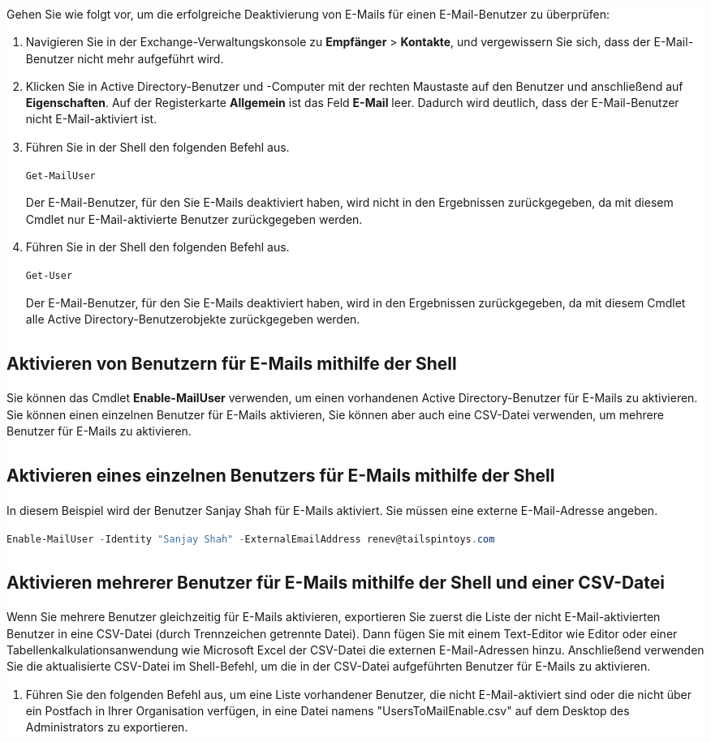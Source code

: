 Gehen Sie wie folgt vor, um die erfolgreiche Deaktivierung von E-Mails für einen E-Mail-Benutzer zu überprüfen:

1.  Navigieren Sie in der Exchange-Verwaltungskonsole zu **Empfänger** \> **Kontakte**, und vergewissern Sie sich, dass der E-Mail-Benutzer nicht mehr aufgeführt wird.

2.  Klicken Sie in Active Directory-Benutzer und -Computer mit der rechten Maustaste auf den Benutzer und anschließend auf **Eigenschaften**. Auf der Registerkarte **Allgemein** ist das Feld **E-Mail** leer. Dadurch wird deutlich, dass der E-Mail-Benutzer nicht E-Mail-aktiviert ist.

3.  Führen Sie in der Shell den folgenden Befehl aus.
    
    ```powershell
    Get-MailUser
    ```
        
    Der E-Mail-Benutzer, für den Sie E-Mails deaktiviert haben, wird nicht in den Ergebnissen zurückgegeben, da mit diesem Cmdlet nur E-Mail-aktivierte Benutzer zurückgegeben werden.

4.  Führen Sie in der Shell den folgenden Befehl aus.
    
    ```powershell
    Get-User
    ```
    
    Der E-Mail-Benutzer, für den Sie E-Mails deaktiviert haben, wird in den Ergebnissen zurückgegeben, da mit diesem Cmdlet alle Active Directory-Benutzerobjekte zurückgegeben werden.

## Aktivieren von Benutzern für E-Mails mithilfe der Shell

Sie können das Cmdlet **Enable-MailUser** verwenden, um einen vorhandenen Active Directory-Benutzer für E-Mails zu aktivieren. Sie können einen einzelnen Benutzer für E-Mails aktivieren, Sie können aber auch eine CSV-Datei verwenden, um mehrere Benutzer für E-Mails zu aktivieren.

## Aktivieren eines einzelnen Benutzers für E-Mails mithilfe der Shell

In diesem Beispiel wird der Benutzer Sanjay Shah für E-Mails aktiviert. Sie müssen eine externe E-Mail-Adresse angeben.

```powershell
Enable-MailUser -Identity "Sanjay Shah" -ExternalEmailAddress renev@tailspintoys.com
```

## Aktivieren mehrerer Benutzer für E-Mails mithilfe der Shell und einer CSV-Datei

Wenn Sie mehrere Benutzer gleichzeitig für E-Mails aktivieren, exportieren Sie zuerst die Liste der nicht E-Mail-aktivierten Benutzer in eine CSV-Datei (durch Trennzeichen getrennte Datei). Dann fügen Sie mit einem Text-Editor wie Editor oder einer Tabellenkalkulationsanwendung wie Microsoft Excel der CSV-Datei die externen E-Mail-Adressen hinzu. Anschließend verwenden Sie die aktualisierte CSV-Datei im Shell-Befehl, um die in der CSV-Datei aufgeführten Benutzer für E-Mails zu aktivieren.

1.  Führen Sie den folgenden Befehl aus, um eine Liste vorhandener Benutzer, die nicht E-Mail-aktiviert sind oder die nicht über ein Postfach in Ihrer Organisation verfügen, in eine Datei namens "UsersToMailEnable.csv" auf dem Desktop des Administrators zu exportieren.
    